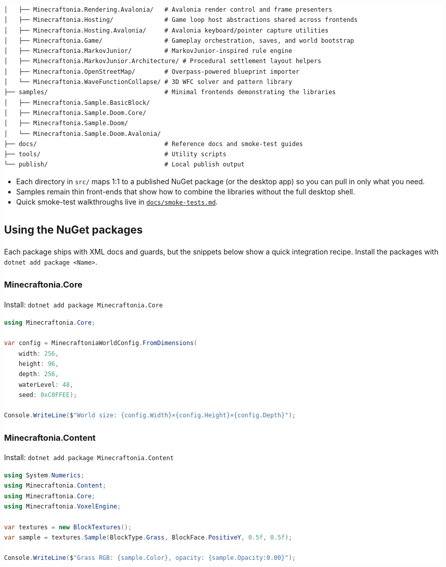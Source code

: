 ```text
│   ├── Minecraftonia.Rendering.Avalonia/   # Avalonia render control and frame presenters
│   ├── Minecraftonia.Hosting/              # Game loop host abstractions shared across frontends
│   ├── Minecraftonia.Hosting.Avalonia/     # Avalonia keyboard/pointer capture utilities
│   ├── Minecraftonia.Game/                 # Gameplay orchestration, saves, and world bootstrap
│   ├── Minecraftonia.MarkovJunior/         # MarkovJunior-inspired rule engine
│   ├── Minecraftonia.MarkovJunior.Architecture/ # Procedural settlement layout helpers
│   ├── Minecraftonia.OpenStreetMap/        # Overpass-powered blueprint importer
│   └── Minecraftonia.WaveFunctionCollapse/ # 3D WFC solver and pattern library
├── samples/                                # Minimal frontends demonstrating the libraries
│   ├── Minecraftonia.Sample.BasicBlock/
│   ├── Minecraftonia.Sample.Doom.Core/
│   ├── Minecraftonia.Sample.Doom/
│   └── Minecraftonia.Sample.Doom.Avalonia/
├── docs/                                   # Reference docs and smoke-test guides
├── tools/                                  # Utility scripts
└── publish/                                # Local publish output
```

- Each directory in `src/` maps 1:1 to a published NuGet package (or the desktop app) so you can pull in only what you need.
- Samples remain thin front-ends that show how to combine the libraries without the full desktop shell.
- Quick smoke-test walkthroughs live in [`docs/smoke-tests.md`](docs/smoke-tests.md).

## Using the NuGet packages

Each package ships with XML docs and guards, but the snippets below show a quick integration recipe. Install the packages with `dotnet add package <Name>`.

### Minecraftonia.Core

Install: `dotnet add package Minecraftonia.Core`

```csharp
using Minecraftonia.Core;

var config = MinecraftoniaWorldConfig.FromDimensions(
    width: 256,
    height: 96,
    depth: 256,
    waterLevel: 48,
    seed: 0xC0FFEE);

Console.WriteLine($"World size: {config.Width}×{config.Height}×{config.Depth}");
```

### Minecraftonia.Content

Install: `dotnet add package Minecraftonia.Content`

```csharp
using System.Numerics;
using Minecraftonia.Content;
using Minecraftonia.Core;
using Minecraftonia.VoxelEngine;

var textures = new BlockTextures();
var sample = textures.Sample(BlockType.Grass, BlockFace.PositiveY, 0.5f, 0.5f);

Console.WriteLine($"Grass RGB: {sample.Color}, opacity: {sample.Opacity:0.00}");
```

